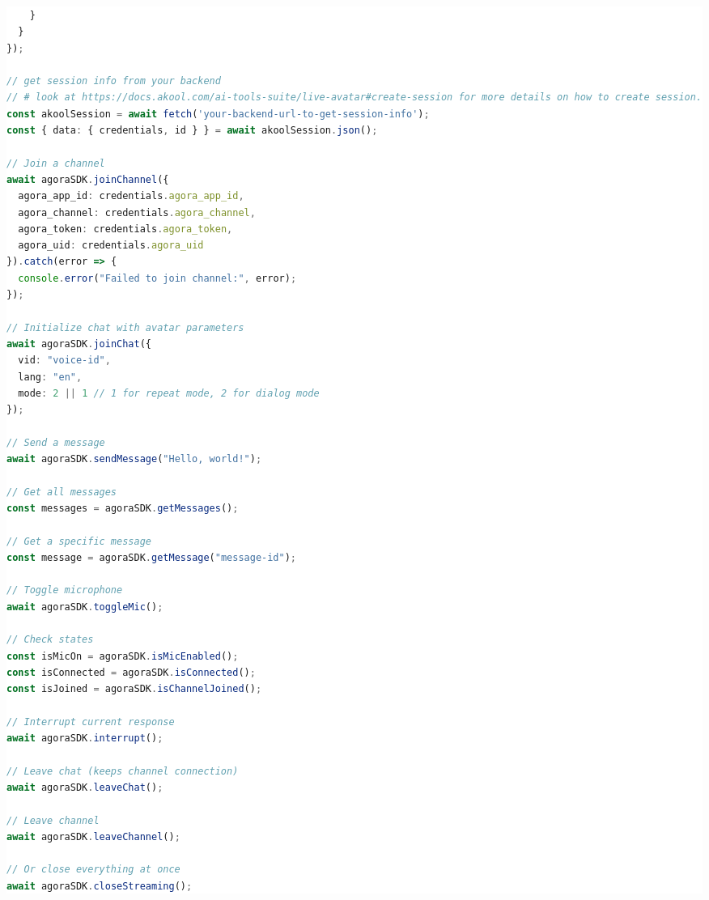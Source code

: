 ```typescript
    }
  }
});

// get session info from your backend
// # look at https://docs.akool.com/ai-tools-suite/live-avatar#create-session for more details on how to create session.
const akoolSession = await fetch('your-backend-url-to-get-session-info');
const { data: { credentials, id } } = await akoolSession.json();

// Join a channel
await agoraSDK.joinChannel({
  agora_app_id: credentials.agora_app_id,
  agora_channel: credentials.agora_channel,
  agora_token: credentials.agora_token,
  agora_uid: credentials.agora_uid
}).catch(error => {
  console.error("Failed to join channel:", error);
});

// Initialize chat with avatar parameters
await agoraSDK.joinChat({
  vid: "voice-id",
  lang: "en",
  mode: 2 || 1 // 1 for repeat mode, 2 for dialog mode
});

// Send a message
await agoraSDK.sendMessage("Hello, world!");

// Get all messages
const messages = agoraSDK.getMessages();

// Get a specific message
const message = agoraSDK.getMessage("message-id");

// Toggle microphone
await agoraSDK.toggleMic();

// Check states
const isMicOn = agoraSDK.isMicEnabled();
const isConnected = agoraSDK.isConnected();
const isJoined = agoraSDK.isChannelJoined();

// Interrupt current response
await agoraSDK.interrupt();

// Leave chat (keeps channel connection)
await agoraSDK.leaveChat();

// Leave channel
await agoraSDK.leaveChannel();

// Or close everything at once
await agoraSDK.closeStreaming();
```
